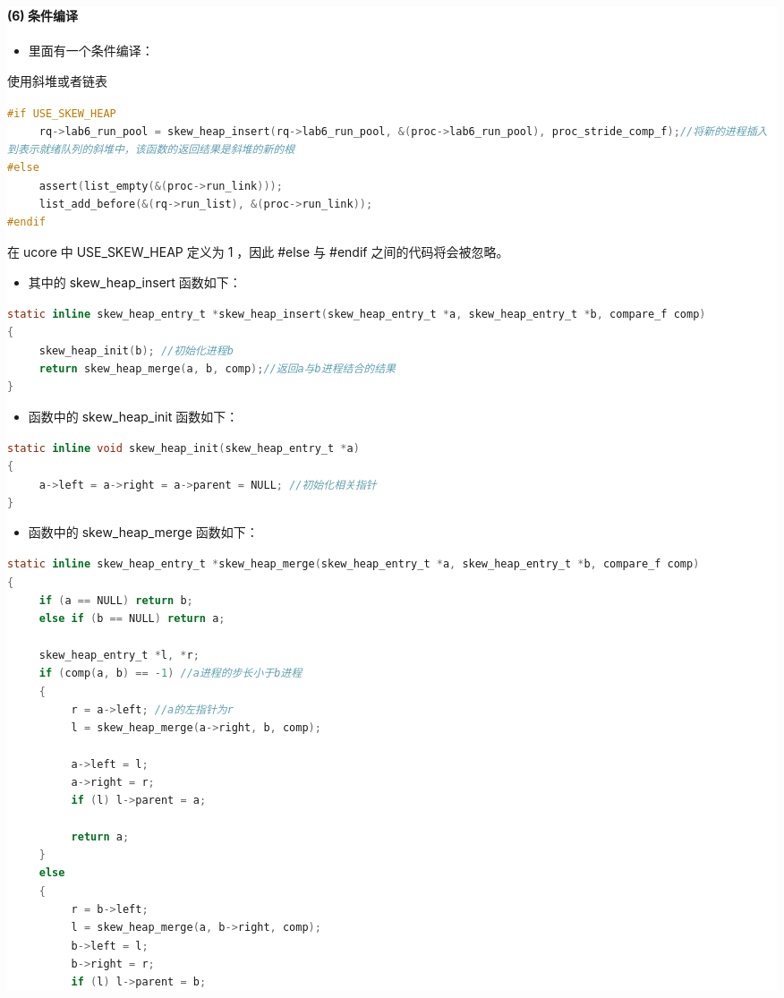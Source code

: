 

#### (6) 条件编译

- 里面有一个条件编译：

使用斜堆或者链表

```c
#if USE_SKEW_HEAP
     rq->lab6_run_pool = skew_heap_insert(rq->lab6_run_pool, &(proc->lab6_run_pool), proc_stride_comp_f);//将新的进程插入到表示就绪队列的斜堆中，该函数的返回结果是斜堆的新的根
#else
     assert(list_empty(&(proc->run_link)));
     list_add_before(&(rq->run_list), &(proc->run_link));
#endif
```

在 ucore 中 USE_SKEW_HEAP 定义为 1 ，因此 #else 与 #endif 之间的代码将会被忽略。

- 其中的 skew_heap_insert 函数如下：


```c
static inline skew_heap_entry_t *skew_heap_insert(skew_heap_entry_t *a, skew_heap_entry_t *b, compare_f comp)
{
     skew_heap_init(b); //初始化进程b
     return skew_heap_merge(a, b, comp);//返回a与b进程结合的结果
}
```

- 函数中的 skew_heap_init 函数如下：


```c
static inline void skew_heap_init(skew_heap_entry_t *a)
{
     a->left = a->right = a->parent = NULL; //初始化相关指针
}
```

- 函数中的 skew_heap_merge 函数如下：


```c
static inline skew_heap_entry_t *skew_heap_merge(skew_heap_entry_t *a, skew_heap_entry_t *b, compare_f comp)
{
     if (a == NULL) return b; 
     else if (b == NULL) return a;

     skew_heap_entry_t *l, *r;
     if (comp(a, b) == -1) //a进程的步长小于b进程
     {
          r = a->left; //a的左指针为r
          l = skew_heap_merge(a->right, b, comp);

          a->left = l;
          a->right = r;
          if (l) l->parent = a;

          return a;
     }
     else
     {
          r = b->left;
          l = skew_heap_merge(a, b->right, comp);
          b->left = l;
          b->right = r;
          if (l) l->parent = b;
```
